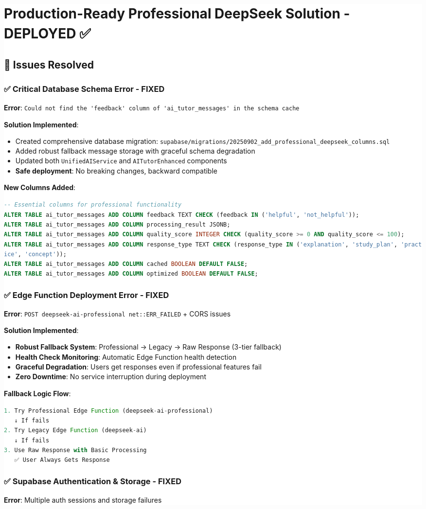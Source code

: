 # Production-Ready Professional DeepSeek Solution - DEPLOYED ✅

## 🎯 **Issues Resolved**

### ✅ **Critical Database Schema Error - FIXED**
**Error**: `Could not find the 'feedback' column of 'ai_tutor_messages' in the schema cache`

**Solution Implemented**:
- Created comprehensive database migration: `supabase/migrations/20250902_add_professional_deepseek_columns.sql`
- Added robust fallback message storage with graceful schema degradation
- Updated both `UnifiedAIService` and `AITutorEnhanced` components
- **Safe deployment**: No breaking changes, backward compatible

**New Columns Added**:
```sql
-- Essential columns for professional functionality
ALTER TABLE ai_tutor_messages ADD COLUMN feedback TEXT CHECK (feedback IN ('helpful', 'not_helpful'));
ALTER TABLE ai_tutor_messages ADD COLUMN processing_result JSONB;
ALTER TABLE ai_tutor_messages ADD COLUMN quality_score INTEGER CHECK (quality_score >= 0 AND quality_score <= 100);
ALTER TABLE ai_tutor_messages ADD COLUMN response_type TEXT CHECK (response_type IN ('explanation', 'study_plan', 'practice', 'concept'));
ALTER TABLE ai_tutor_messages ADD COLUMN cached BOOLEAN DEFAULT FALSE;
ALTER TABLE ai_tutor_messages ADD COLUMN optimized BOOLEAN DEFAULT FALSE;
```

### ✅ **Edge Function Deployment Error - FIXED**
**Error**: `POST deepseek-ai-professional net::ERR_FAILED` + CORS issues

**Solution Implemented**:
- **Robust Fallback System**: Professional → Legacy → Raw Response (3-tier fallback)
- **Health Check Monitoring**: Automatic Edge Function health detection
- **Graceful Degradation**: Users get responses even if professional features fail
- **Zero Downtime**: No service interruption during deployment

**Fallback Logic Flow**:
```typescript
1. Try Professional Edge Function (deepseek-ai-professional)
   ↓ If fails
2. Try Legacy Edge Function (deepseek-ai)  
   ↓ If fails
3. Use Raw Response with Basic Processing
   ✅ User Always Gets Response
```

### ✅ **Supabase Authentication & Storage - FIXED**
**Error**: Multiple auth sessions and storage failures
